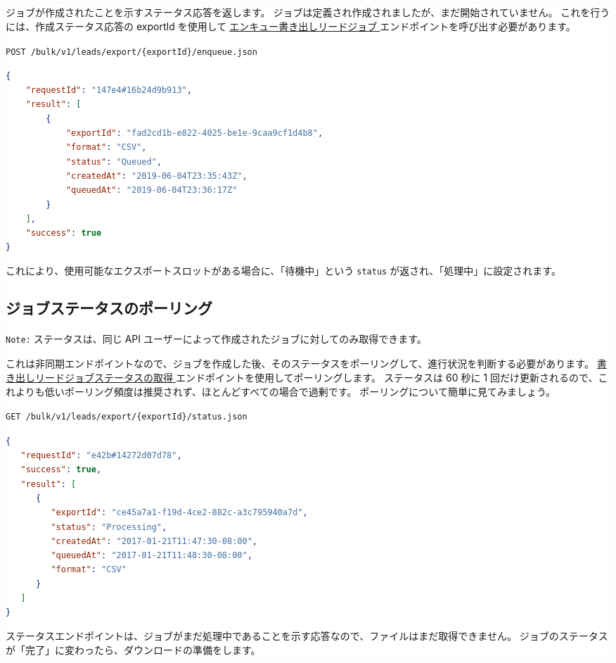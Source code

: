 ジョブが作成されたことを示すステータス応答を返します。 ジョブは定義され作成されましたが、まだ開始されていません。 これを行うには、作成ステータス応答の exportId を使用して [ エンキュー書き出しリードジョブ ](https://developer.adobe.com/marketo-apis/api/mapi/#tag/Bulk-Export-Leads/operation/enqueueExportLeadsUsingPOST) エンドポイントを呼び出す必要があります。

```
POST /bulk/v1/leads/export/{exportId}/enqueue.json
```

```json
{
    "requestId": "147e4#16b24d9b913",
    "result": [
        {
            "exportId": "fad2cd1b-e822-4025-be1e-9caa9cf1d4b8",
            "format": "CSV",
            "status": "Queued",
            "createdAt": "2019-06-04T23:35:43Z",
            "queuedAt": "2019-06-04T23:36:17Z"
        }
    ],
    "success": true
}
```

これにより、使用可能なエクスポートスロットがある場合に、「待機中」という `status` が返され、「処理中」に設定されます。

## ジョブステータスのポーリング

`Note:` ステータスは、同じ API ユーザーによって作成されたジョブに対してのみ取得できます。

これは非同期エンドポイントなので、ジョブを作成した後、そのステータスをポーリングして、進行状況を判断する必要があります。 [ 書き出しリードジョブステータスの取得 ](https://developer.adobe.com/marketo-apis/api/mapi/#tag/Bulk-Export-Leads/operation/getExportLeadsStatusUsingGET) エンドポイントを使用してポーリングします。 ステータスは 60 秒に 1 回だけ更新されるので、これよりも低いポーリング頻度は推奨されず、ほとんどすべての場合で過剰です。 ポーリングについて簡単に見てみましょう。

```
GET /bulk/v1/leads/export/{exportId}/status.json
```

```json
{
   "requestId": "e42b#14272d07d78",
   "success": true,
   "result": [
      {
         "exportId": "ce45a7a1-f19d-4ce2-882c-a3c795940a7d",
         "status": "Processing",
         "createdAt": "2017-01-21T11:47:30-08:00",
         "queuedAt": "2017-01-21T11:48:30-08:00",
         "format": "CSV"
      }
   ]
}
```

ステータスエンドポイントは、ジョブがまだ処理中であることを示す応答なので、ファイルはまだ取得できません。 ジョブのステータスが「完了」に変わったら、ダウンロードの準備をします。
